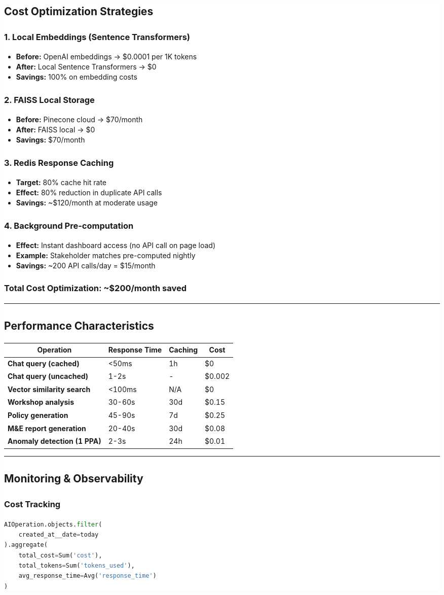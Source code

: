 
## Cost Optimization Strategies

### 1. Local Embeddings (Sentence Transformers)
- **Before:** OpenAI embeddings → $0.0001 per 1K tokens
- **After:** Local Sentence Transformers → $0
- **Savings:** 100% on embedding costs

### 2. FAISS Local Storage
- **Before:** Pinecone cloud → $70/month
- **After:** FAISS local → $0
- **Savings:** $70/month

### 3. Redis Response Caching
- **Target:** 80% cache hit rate
- **Effect:** 80% reduction in duplicate API calls
- **Savings:** ~$120/month at moderate usage

### 4. Background Pre-computation
- **Effect:** Instant dashboard access (no API call on page load)
- **Example:** Stakeholder matches pre-computed nightly
- **Savings:** ~200 API calls/day = $15/month

### Total Cost Optimization: ~$200/month saved

---

## Performance Characteristics

| Operation | Response Time | Caching | Cost |
|-----------|---------------|---------|------|
| **Chat query (cached)** | <50ms | 1h | $0 |
| **Chat query (uncached)** | 1-2s | - | $0.002 |
| **Vector similarity search** | <100ms | N/A | $0 |
| **Workshop analysis** | 30-60s | 30d | $0.15 |
| **Policy generation** | 45-90s | 7d | $0.25 |
| **M&E report generation** | 20-40s | 30d | $0.08 |
| **Anomaly detection (1 PPA)** | 2-3s | 24h | $0.01 |

---

## Monitoring & Observability

### Cost Tracking
```python
AIOperation.objects.filter(
    created_at__date=today
).aggregate(
    total_cost=Sum('cost'),
    total_tokens=Sum('tokens_used'),
    avg_response_time=Avg('response_time')
)
```
